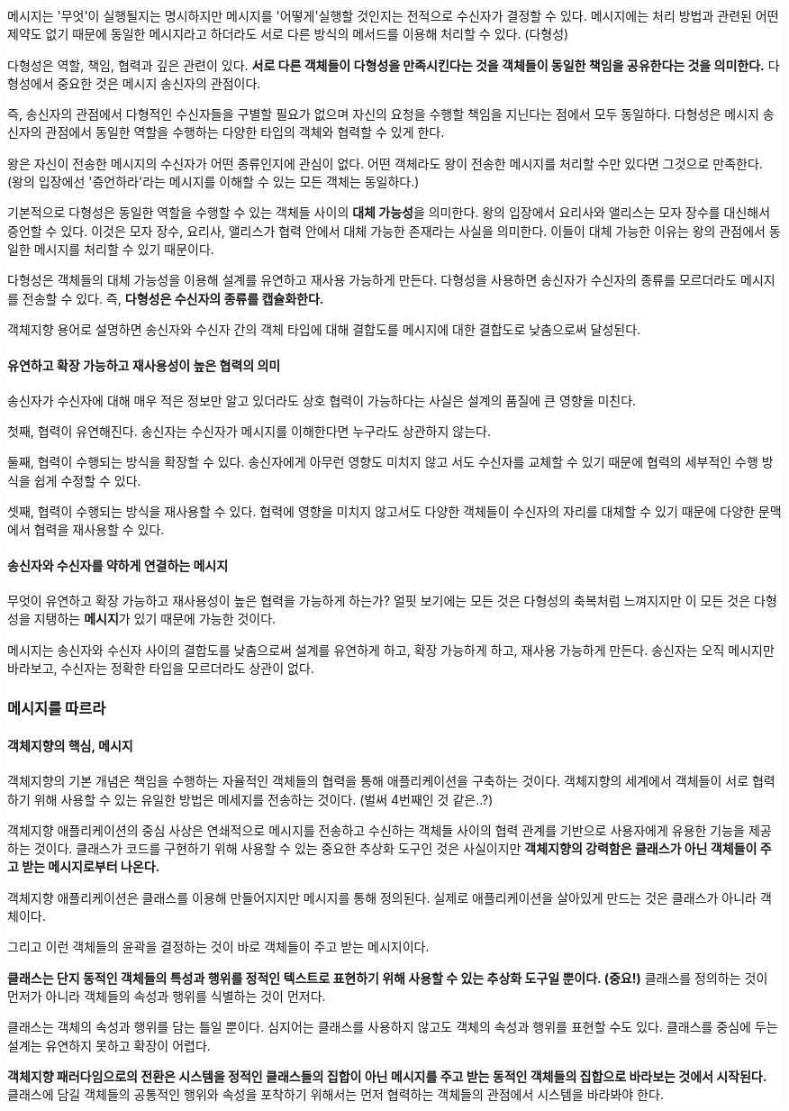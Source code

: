 메시지는 '무엇'이 실행될지는 명시하지만 메시지를 '어떻게'실행할 것인지는 전적으로 수신자가 결정할 수 있다. 메시지에는 처리 방법과 관련된 어떤 제약도 없기 때문에 동일한 메시지라고 하더라도 서로 다른 방식의 메서드를 이용해 처리할 수 있다. (다형성)

다형성은 역할, 책임, 협력과 깊은 관련이 있다. **서로 다른 객체들이 다형성을 만족시킨다는 것을 객체들이 동일한 책임을 공유한다는 것을 의미한다.** 다형성에서 중요한 것은 메시지 송신자의 관점이다.

즉, 송신자의 관점에서 다형적인 수신자들을 구별할 필요가 없으며 자신의 요청을 수행할 책임을 지닌다는 점에서 모두 동일하다. 다형성은 메시지 송신자의 관점에서 동일한 역할을 수행하는 다양한 타입의 객체와 협력할 수 있게 한다.

왕은 자신이 전송한 메시지의 수신자가 어떤 종류인지에 관심이 없다. 어떤 객체라도 왕이 전송한 메시지를 처리할 수만 있다면 그것으로 만족한다. (왕의 입장에선 '증언하라'라는 메시지를 이해할 수 있는 모든 객체는 동일하다.)

기본적으로 다형성은 동일한 역할을 수행할 수 있는 객체들 사이의 **대체 가능성**을 의미한다. 왕의 입장에서 요리사와 앨리스는 모자 장수를 대신해서 증언할 수 있다. 이것은 모자 장수, 요리사, 앨리스가 협력 안에서 대체 가능한 존재라는 사실을 의미한다. 이들이 대체 가능한 이유는 왕의 관점에서 동일한 메시지를 처리할 수 있기 때문이다.

다형성은 객체들의 대체 가능성을 이용해 설계를 유연하고 재사용 가능하게 만든다. 다형성을 사용하면 송신자가 수신자의 종류를 모르더라도 메시지를 전송할 수 있다. 즉, **다형성은 수신자의 종류를 캡슐화한다.**

객체지향 용어로 설명하면 송신자와 수신자 간의 객체 타입에 대해 결합도를 메시지에 대한 결합도로 낮춤으로써 달성된다.

#### 유연하고 확장 가능하고 재사용성이 높은 협력의 의미

송신자가 수신자에 대해 매우 적은 정보만 알고 있더라도 상호 협력이 가능하다는 사실은 설계의 품질에 큰 영향을 미친다.

첫째, 협력이 유연해진다. 송신자는 수신자가 메시지를 이해한다면 누구라도 상관하지 않는다.

둘째, 협력이 수행되는 방식을 확장할 수 있다. 송신자에게 아무런 영향도 미치지 않고 서도 수신자를 교체할 수 있기 때문에 협력의 세부적인 수행 방식을 쉽게 수정할 수 있다.

셋째, 협력이 수행되는 방식을 재사용할 수 있다. 협력에 영향을 미치지 않고서도 다양한 객체들이 수신자의 자리를 대체할 수 있기 때문에 다양한 문맥에서 협력을 재사용할 수 있다.

#### 송신자와 수신자를 약하게 연결하는 메시지

무엇이 유연하고 확장 가능하고 재사용성이 높은 협력을 가능하게 하는가? 얼핏 보기에는 모든 것은 다형성의 축복처럼 느껴지지만 이 모든 것은 다형성을 지탱하는 **메시지**가 있기 때문에 가능한 것이다.

메시지는 송신자와 수신자 사이의 결합도를 낮춤으로써 설계를 유연하게 하고, 확장 가능하게 하고, 재사용 가능하게 만든다. 송신자는 오직 메시지만 바라보고, 수신자는 정확한 타입을 모르더라도 상관이 없다.

### 메시지를 따르라

#### 객체지향의 핵심, 메시지

객체지향의 기본 개념은 책임을 수행하는 자율적인 객체들의 협력을 통해 애플리케이션을 구축하는 것이다. 객체지향의 세계에서 객체들이 서로 협력하기 위해 사용할 수 있는 유일한 방법은 메세지를 전송하는 것이다. (벌써 4번째인 것 같은..?)

객체지향 애플리케이션의 중심 사상은 연쇄적으로 메시지를 전송하고 수신하는 객체들 사이의 협력 관계를 기반으로 사용자에게 유용한 기능을 제공하는 것이다. 클래스가 코드를 구현하기 위해 사용할 수 있는 중요한 추상화 도구인 것은 사실이지만 **객체지향의 강력함은 클래스가 아닌 객체들이 주고 받는 메시지로부터 나온다.**

객체지향 애플리케이션은 클래스를 이용해 만들어지지만 메시지를 통해 정의된다. 실제로 애플리케이션을 살아있게 만드는 것은 클래스가 아니라 객체이다.

그리고 이런 객체들의 윤곽을 결정하는 것이 바로 객체들이 주고 받는 메시지이다.

**클래스는 단지 동적인 객체들의 특성과 행위를 정적인 텍스트로 표현하기 위해 사용할 수 있는 추상화 도구일 뿐이다. (중요!)** 클래스를 정의하는 것이 먼저가 아니라 객체들의 속성과 행위를 식별하는 것이 먼저다.

클래스는 객체의 속성과 행위를 담는 틀일 뿐이다. 심지어는 클래스를 사용하지 않고도 객체의 속성과 행위를 표현할 수도 있다. 클래스를 중심에 두는 설계는 유연하지 못하고 확장이 어렵다.

**객체지향 패러다임으로의 전환은 시스템을 정적인 클래스들의 집합이 아닌 메시지를 주고 받는 동적인 객체들의 집합으로 바라보는 것에서 시작된다.** 클래스에 담길 객체들의 공통적인 행위와 속성을 포착하기 위해서는 먼저 협력하는 객체들의 관점에서 시스템을 바라봐야 한다.

